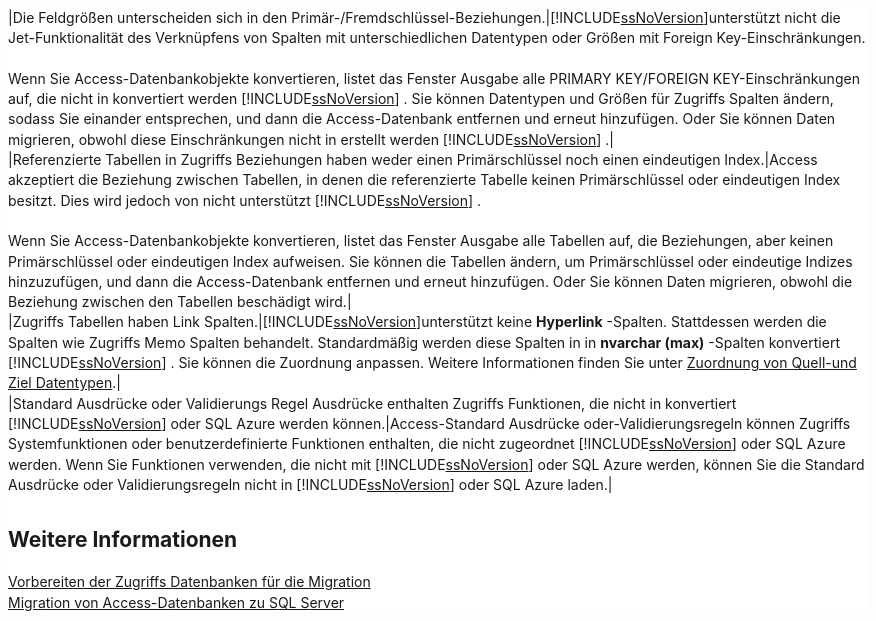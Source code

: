 |Die Feldgrößen unterscheiden sich in den Primär-/Fremdschlüssel-Beziehungen.|[!INCLUDE[ssNoVersion](../../includes/ssnoversion-md.md)]unterstützt nicht die Jet-Funktionalität des Verknüpfens von Spalten mit unterschiedlichen Datentypen oder Größen mit Foreign Key-Einschränkungen.<br /><br />Wenn Sie Access-Datenbankobjekte konvertieren, listet das Fenster Ausgabe alle PRIMARY KEY/FOREIGN KEY-Einschränkungen auf, die nicht in konvertiert werden [!INCLUDE[ssNoVersion](../../includes/ssnoversion-md.md)] . Sie können Datentypen und Größen für Zugriffs Spalten ändern, sodass Sie einander entsprechen, und dann die Access-Datenbank entfernen und erneut hinzufügen. Oder Sie können Daten migrieren, obwohl diese Einschränkungen nicht in erstellt werden [!INCLUDE[ssNoVersion](../../includes/ssnoversion-md.md)] .|  
|Referenzierte Tabellen in Zugriffs Beziehungen haben weder einen Primärschlüssel noch einen eindeutigen Index.|Access akzeptiert die Beziehung zwischen Tabellen, in denen die referenzierte Tabelle keinen Primärschlüssel oder eindeutigen Index besitzt. Dies wird jedoch von nicht unterstützt [!INCLUDE[ssNoVersion](../../includes/ssnoversion-md.md)] .<br /><br />Wenn Sie Access-Datenbankobjekte konvertieren, listet das Fenster Ausgabe alle Tabellen auf, die Beziehungen, aber keinen Primärschlüssel oder eindeutigen Index aufweisen. Sie können die Tabellen ändern, um Primärschlüssel oder eindeutige Indizes hinzuzufügen, und dann die Access-Datenbank entfernen und erneut hinzufügen. Oder Sie können Daten migrieren, obwohl die Beziehung zwischen den Tabellen beschädigt wird.|  
|Zugriffs Tabellen haben Link Spalten.|[!INCLUDE[ssNoVersion](../../includes/ssnoversion-md.md)]unterstützt keine **Hyperlink** -Spalten. Stattdessen werden die Spalten wie Zugriffs Memo Spalten behandelt. Standardmäßig werden diese Spalten in in **nvarchar (max)** -Spalten konvertiert [!INCLUDE[ssNoVersion](../../includes/ssnoversion-md.md)] . Sie können die Zuordnung anpassen. Weitere Informationen finden Sie unter [Zuordnung von Quell-und Ziel Datentypen](mapping-source-and-target-data-types-accesstosql.md).|  
|Standard Ausdrücke oder Validierungs Regel Ausdrücke enthalten Zugriffs Funktionen, die nicht in konvertiert [!INCLUDE[ssNoVersion](../../includes/ssnoversion-md.md)] oder SQL Azure werden können.|Access-Standard Ausdrücke oder-Validierungsregeln können Zugriffs Systemfunktionen oder benutzerdefinierte Funktionen enthalten, die nicht zugeordnet [!INCLUDE[ssNoVersion](../../includes/ssnoversion-md.md)] oder SQL Azure werden. Wenn Sie Funktionen verwenden, die nicht mit [!INCLUDE[ssNoVersion](../../includes/ssnoversion-md.md)] oder SQL Azure werden, können Sie die Standard Ausdrücke oder Validierungsregeln nicht in [!INCLUDE[ssNoVersion](../../includes/ssnoversion-md.md)] oder SQL Azure laden.|  
  
## <a name="see-also"></a>Weitere Informationen  
[Vorbereiten der Zugriffs Datenbanken für die Migration](preparing-access-databases-for-migration-accesstosql.md)  
[Migration von Access-Datenbanken zu SQL Server](migrating-access-databases-to-sql-server-azure-sql-db-accesstosql.md)  
  
